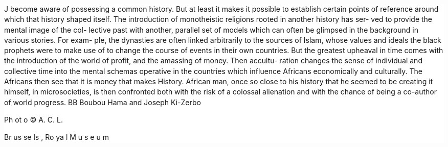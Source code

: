 J become aware of possessing a common 
history. But at least it makes it possible to 
establish certain points of reference around 
which that history shaped itself. 
The introduction of monotheistic 
religions rooted in another history has ser- 
ved to provide the mental image of the col- 
lective past with another, parallel set of 
models which can often be glimpsed in the 
background in various stories. For exam- 
ple, the dynasties are often linked arbitrarily 
to the sources of Islam, whose values and 
ideals the black prophets were to make use 
of to change the course of events in their 
own countries. 
But the greatest upheaval in time comes 
with the introduction of the world of profit, 
and the amassing of money. Then accultu- 
ration changes the sense of individual and 
collective time into the mental schemas 
operative in the countries which influence 
Africans economically and culturally. 
The Africans then see that it is money 
that makes History. African man, once so 
close to his history that he seemed to be 
creating it himself, in microsocieties, is 
then confronted both with the risk of a 
colossal alienation and with the chance of 
being a co-author of world progress. 
BB Boubou Hama and Joseph Ki-Zerbo 
  
Ph
ot
o 
© 
A.
C.
L.
 
Br
us
se
ls
, 
Ro
ya
l 
M
u
s
e
u
m
 
